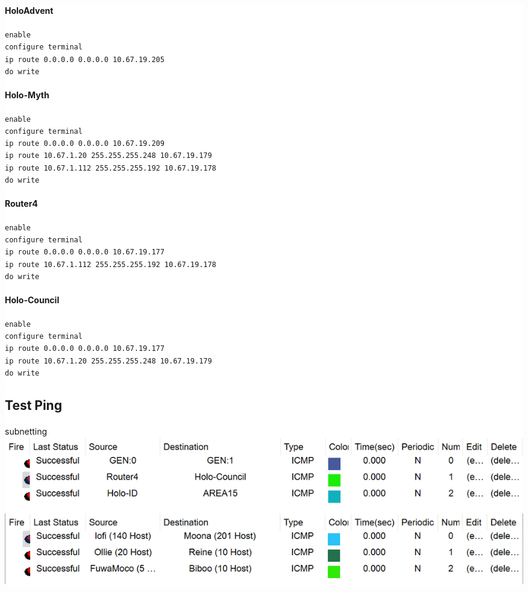 #### HoloAdvent

```
enable
configure terminal
ip route 0.0.0.0 0.0.0.0 10.67.19.205
do write
```

#### Holo-Myth

```
enable
configure terminal
ip route 0.0.0.0 0.0.0.0 10.67.19.209
ip route 10.67.1.20 255.255.255.248 10.67.19.179
ip route 10.67.1.112 255.255.255.192 10.67.19.178
do write
```

#### Router4

```
enable
configure terminal
ip route 0.0.0.0 0.0.0.0 10.67.19.177
ip route 10.67.1.112 255.255.255.192 10.67.19.178
do write
```

#### Holo-Council

```
enable
configure terminal
ip route 0.0.0.0 0.0.0.0 10.67.19.177
ip route 10.67.1.20 255.255.255.248 10.67.19.179
do write
```

## Test Ping

subnetting
<img src="./img/ping-subnet-router.png" />
<img src="./img/ping-subnet-client.png" />

